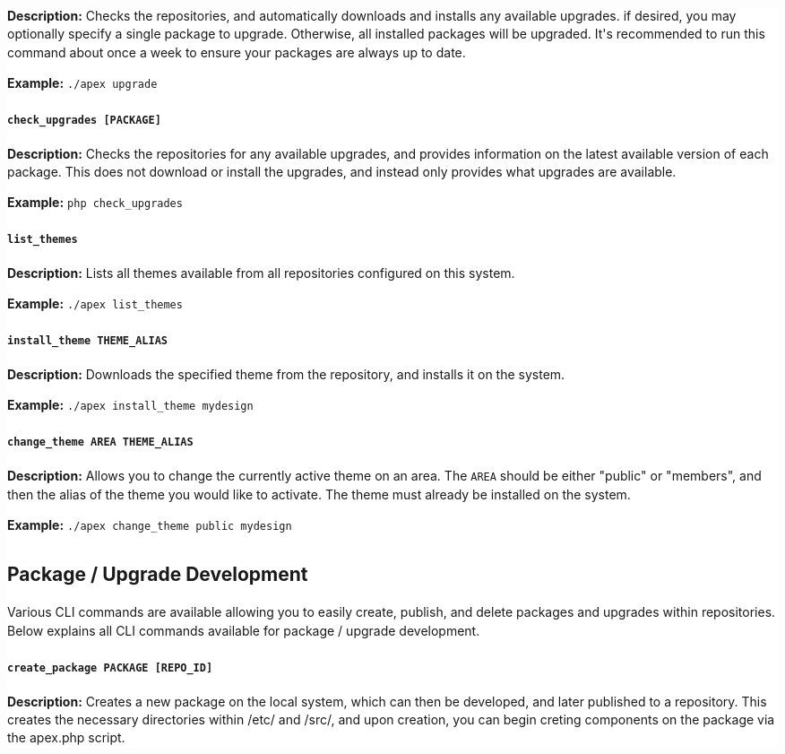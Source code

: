 **Description:** Checks the repositories, and automatically downloads and installs any available upgrades.  if
desired, you may optionally specify a single package to upgrade. Otherwise, all installed packages will be
upgraded.  It's recommended to run this command about once a week to ensure your packages are always up to
date.

**Example:** `./apex upgrade`


#### `check_upgrades [PACKAGE]`

**Description:** Checks the repositories for any available upgrades, and provides information on the latest
available version of each package.  This does not download or install the upgrades, and instead only provides
what upgrades are available.

**Example:** `php check_upgrades`


#### `list_themes`

**Description:** Lists all themes available from all repositories configured on this system.

**Example:** `./apex list_themes`


#### `install_theme THEME_ALIAS`

**Description:** Downloads the specified theme from the repository, and installs it on the system.

**Example:** `./apex install_theme mydesign`


#### `change_theme AREA THEME_ALIAS`

**Description:** Allows you to change the currently active theme on an area.  The `AREA` should be either
"public" or "members", and then the alias of the theme you would like to activate.  The theme must already be
installed on the system.

**Example:** `./apex change_theme public mydesign`



<a name="package"></a>
## Package / Upgrade Development

Various CLI commands are available allowing you to easily create, publish, and delete packages and upgrades
within repositories.  Below explains all CLI commands available for package / upgrade development.


#### `create_package PACKAGE [REPO_ID]`

**Description:** Creates a new package on the local system, which can then be developed, and later published
to a repository.  This creates the necessary directories within /etc/ and /src/, and upon creation, you can
begin creting components on the package via the apex.php script.

